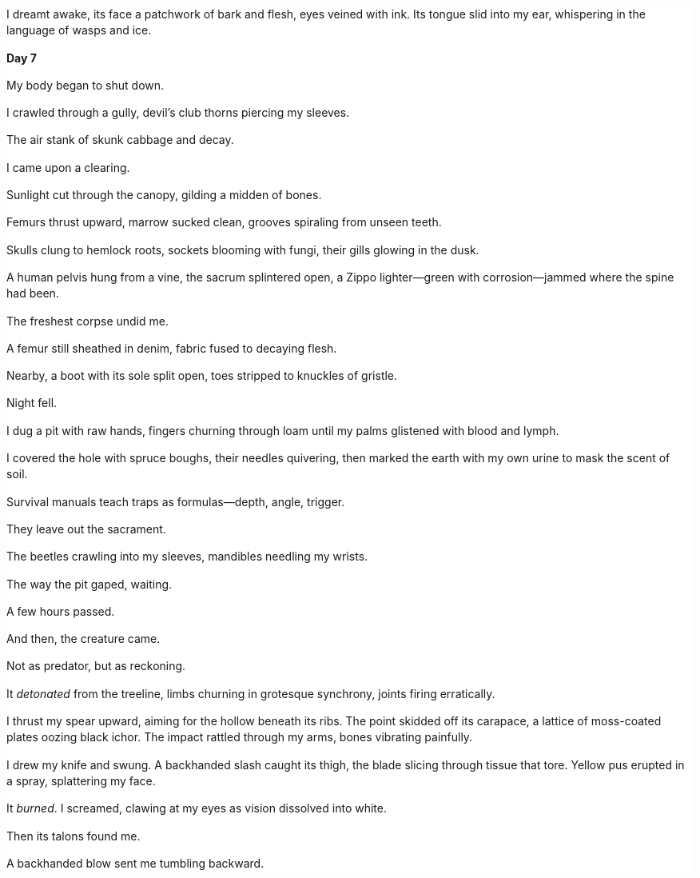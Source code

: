 I dreamt awake, its face a patchwork of bark and flesh, eyes veined with ink. Its tongue slid into my ear, whispering in the language of wasps and ice.  

**Day 7**  

My body began to shut down.  

I crawled through a gully, devil’s club thorns piercing my sleeves.  

The air stank of skunk cabbage and decay.  

I came upon a clearing.  

Sunlight cut through the canopy, gilding a midden of bones.  

Femurs thrust upward, marrow sucked clean, grooves spiraling from unseen teeth.  

Skulls clung to hemlock roots, sockets blooming with fungi, their gills glowing in the dusk.  

A human pelvis hung from a vine, the sacrum splintered open, a Zippo lighter—green with corrosion—jammed where the spine had been.  

The freshest corpse undid me.  

A femur still sheathed in denim, fabric fused to decaying flesh.  

Nearby, a boot with its sole split open, toes stripped to knuckles of gristle.  

Night fell.  

I dug a pit with raw hands, fingers churning through loam until my palms glistened with blood and lymph.  

I covered the hole with spruce boughs, their needles quivering, then marked the earth with my own urine to mask the scent of soil.  

Survival manuals teach traps as formulas—depth, angle, trigger.  

They leave out the sacrament.  

The beetles crawling into my sleeves, mandibles needling my wrists.  

The way the pit gaped, waiting.  

A few hours passed.  

And then, the creature came.  

Not as predator, but as reckoning.  

It *detonated* from the treeline, limbs churning in grotesque synchrony, joints firing erratically.  

I thrust my spear upward, aiming for the hollow beneath its ribs. The point skidded off its carapace, a lattice of moss-coated plates oozing black ichor. The impact rattled through my arms, bones vibrating painfully.  

I drew my knife and swung. A backhanded slash caught its thigh, the blade slicing through tissue that tore. Yellow pus erupted in a spray, splattering my face.  

It *burned*. I screamed, clawing at my eyes as vision dissolved into white.  

Then its talons found me.  

A backhanded blow sent me tumbling backward.  
